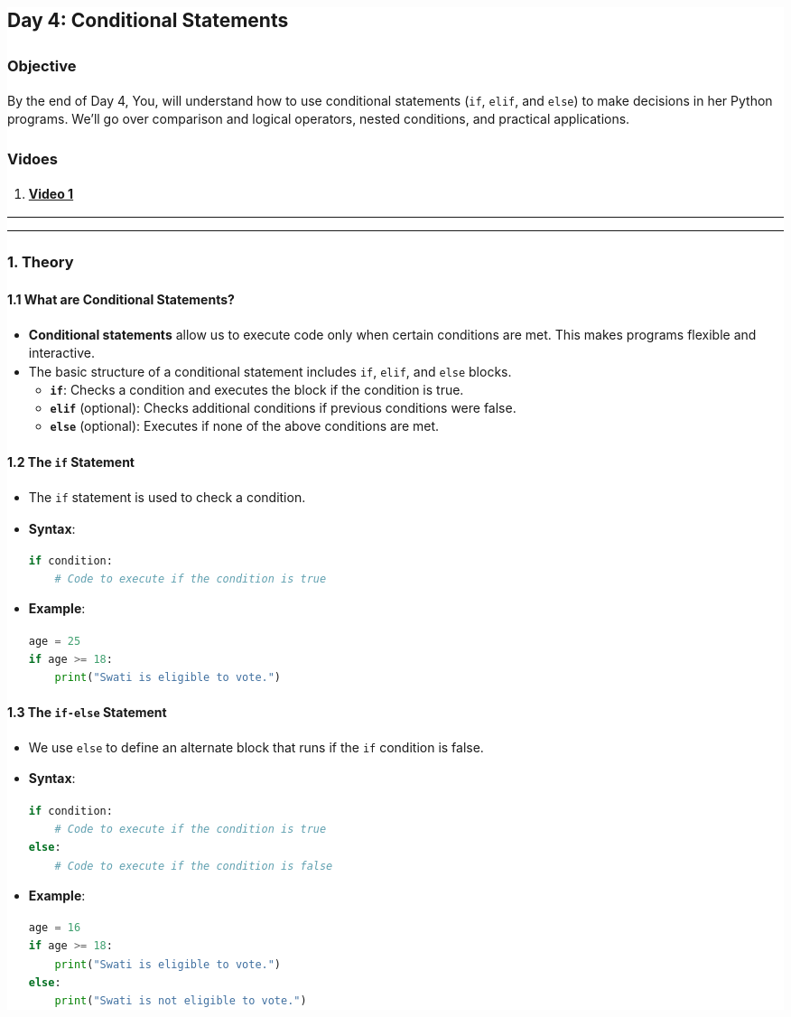 ## **Day 4: Conditional Statements**

### **Objective**
By the end of Day 4, You, will understand how to use conditional statements (`if`, `elif`, and `else`) to make decisions in her Python programs. We’ll go over comparison and logical operators, nested conditions, and practical applications.

### Vidoes
1. **[Video 1](https://www.youtube.com/watch?v=ceiuLR2ysas&list=PLu0W_9lII9agwh1XjRt242xIpHhPT2llg&index=14)**

---
---

### **1. Theory**

#### **1.1 What are Conditional Statements?**

- **Conditional statements** allow us to execute code only when certain conditions are met. This makes programs flexible and interactive.
- The basic structure of a conditional statement includes `if`, `elif`, and `else` blocks.
  - **`if`**: Checks a condition and executes the block if the condition is true.
  - **`elif`** (optional): Checks additional conditions if previous conditions were false.
  - **`else`** (optional): Executes if none of the above conditions are met.

#### **1.2 The `if` Statement**

- The `if` statement is used to check a condition.
- **Syntax**:
  ```python
  if condition:
      # Code to execute if the condition is true
  ```

- **Example**:
  ```python
  age = 25
  if age >= 18:
      print("Swati is eligible to vote.")
  ```

#### **1.3 The `if-else` Statement**

- We use `else` to define an alternate block that runs if the `if` condition is false.
- **Syntax**:
  ```python
  if condition:
      # Code to execute if the condition is true
  else:
      # Code to execute if the condition is false
  ```

- **Example**:
  ```python
  age = 16
  if age >= 18:
      print("Swati is eligible to vote.")
  else:
      print("Swati is not eligible to vote.")
  ```
